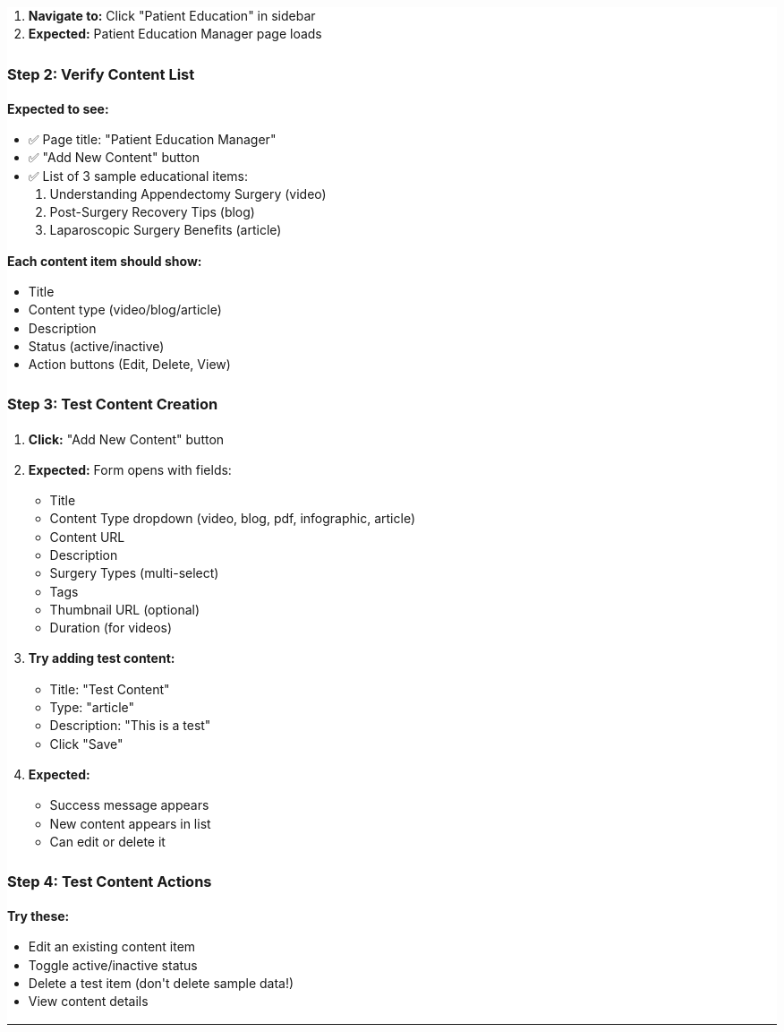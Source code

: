 1. **Navigate to:** Click "Patient Education" in sidebar
2. **Expected:** Patient Education Manager page loads

### Step 2: Verify Content List

**Expected to see:**
- ✅ Page title: "Patient Education Manager"
- ✅ "Add New Content" button
- ✅ List of 3 sample educational items:
  1. Understanding Appendectomy Surgery (video)
  2. Post-Surgery Recovery Tips (blog)
  3. Laparoscopic Surgery Benefits (article)

**Each content item should show:**
- Title
- Content type (video/blog/article)
- Description
- Status (active/inactive)
- Action buttons (Edit, Delete, View)

### Step 3: Test Content Creation

1. **Click:** "Add New Content" button
2. **Expected:** Form opens with fields:
   - Title
   - Content Type dropdown (video, blog, pdf, infographic, article)
   - Content URL
   - Description
   - Surgery Types (multi-select)
   - Tags
   - Thumbnail URL (optional)
   - Duration (for videos)

3. **Try adding test content:**
   - Title: "Test Content"
   - Type: "article"
   - Description: "This is a test"
   - Click "Save"

4. **Expected:**
   - Success message appears
   - New content appears in list
   - Can edit or delete it

### Step 4: Test Content Actions

**Try these:**
- Edit an existing content item
- Toggle active/inactive status
- Delete a test item (don't delete sample data!)
- View content details

---
